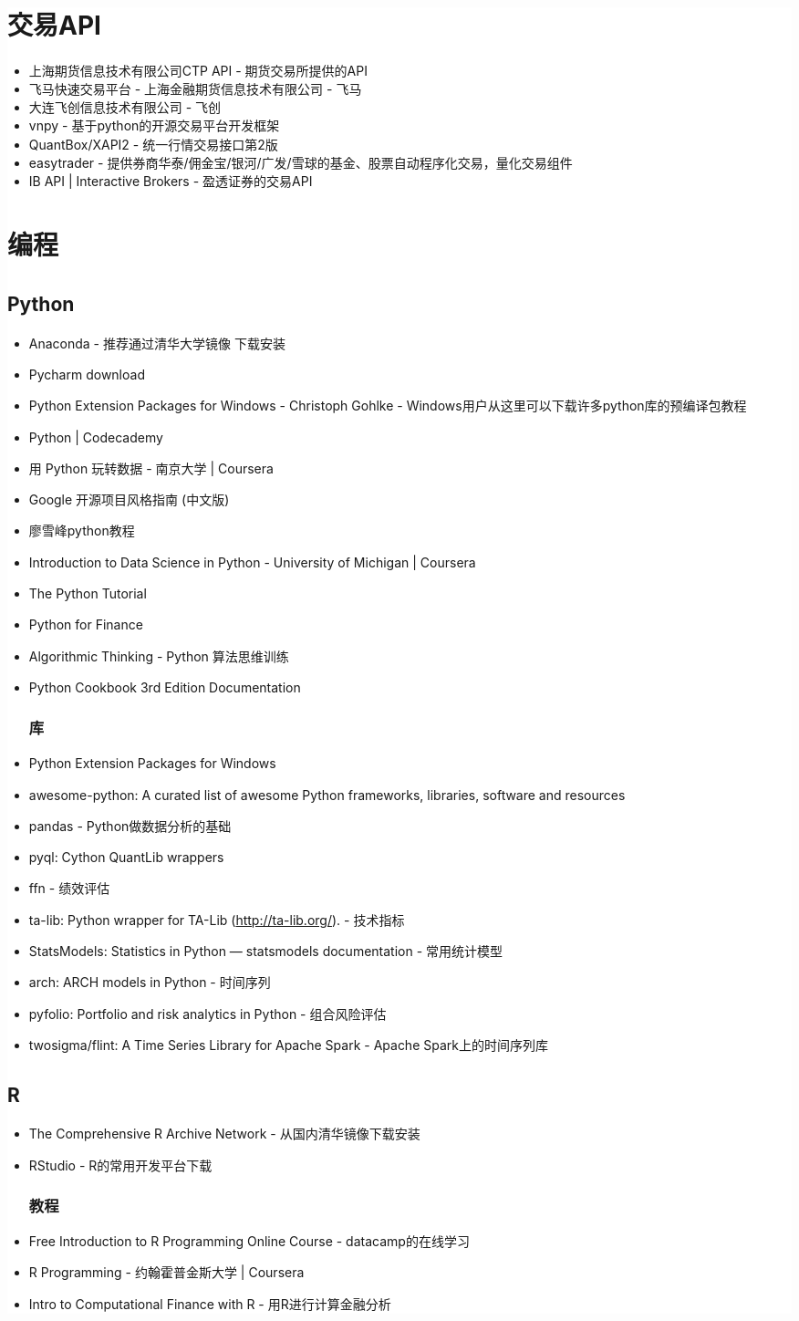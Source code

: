 # 交易API

* 上海期货信息技术有限公司CTP API - 期货交易所提供的API
* 飞马快速交易平台 - 上海金融期货信息技术有限公司 - 飞马
* 大连飞创信息技术有限公司 - 飞创
* vnpy - 基于python的开源交易平台开发框架
* QuantBox/XAPI2 - 统一行情交易接口第2版
* easytrader - 提供券商华泰/佣金宝/银河/广发/雪球的基金、股票自动程序化交易，量化交易组件
* IB API | Interactive Brokers - 盈透证券的交易API

# 编程

## Python


* Anaconda - 推荐通过清华大学镜像 下载安装
* Pycharm download
* Python Extension Packages for Windows - Christoph Gohlke - Windows用户从这里可以下载许多python库的预编译包教程

* Python | Codecademy
* 用 Python 玩转数据 - 南京大学 | Coursera
* Google 开源项目风格指南 (中文版)
* 廖雪峰python教程
* Introduction to Data Science in Python - University of Michigan | Coursera
* The Python Tutorial
* Python for Finance
* Algorithmic Thinking - Python 算法思维训练
* Python Cookbook 3rd Edition Documentation

    ### 库

* Python Extension Packages for Windows
* awesome-python: A curated list of awesome Python frameworks, libraries, software and resources
* pandas - Python做数据分析的基础
* pyql: Cython QuantLib wrappers
* ffn - 绩效评估
* ta-lib: Python wrapper for TA-Lib (http://ta-lib.org/). - 技术指标
* StatsModels: Statistics in Python — statsmodels documentation - 常用统计模型
* arch: ARCH models in Python - 时间序列
* pyfolio: Portfolio and risk analytics in Python - 组合风险评估
* twosigma/flint: A Time Series Library for Apache Spark - Apache Spark上的时间序列库

## R

* The Comprehensive R Archive Network - 从国内清华镜像下载安装
* RStudio - R的常用开发平台下载
    ### 教程

* Free Introduction to R Programming Online Course - datacamp的在线学习
* R Programming - 约翰霍普金斯大学 | Coursera
* Intro to Computational Finance with R - 用R进行计算金融分析
